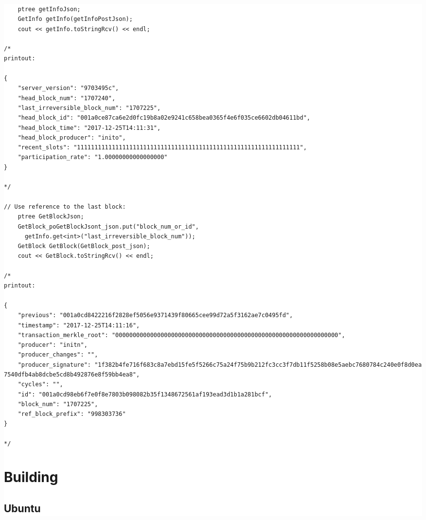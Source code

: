 ```
    ptree getInfoJson;
    GetInfo getInfo(getInfoPostJson);
    cout << getInfo.toStringRcv() << endl;

/*
printout:

{
    "server_version": "9703495c",
    "head_block_num": "1707240",
    "last_irreversible_block_num": "1707225",
    "head_block_id": "001a0ce87ca6e2d0fc19b8a02e9241c658bea0365f4e6f035ce6602db04611bd",
    "head_block_time": "2017-12-25T14:11:31",
    "head_block_producer": "inito",
    "recent_slots": "1111111111111111111111111111111111111111111111111111111111111111",
    "participation_rate": "1.00000000000000000"
}

*/

// Use reference to the last block:
    ptree GetBlockJson;
    GetBlock_poGetBlockJsont_json.put("block_num_or_id",
      getInfo.get<int>("last_irreversible_block_num"));
    GetBlock GetBlock(GetBlock_post_json);
    cout << GetBlock.toStringRcv() << endl;

/*
printout:

{
    "previous": "001a0cd8422216f2828ef5056e9371439f80665cee99d72a5f3162ae7c0495fd",
    "timestamp": "2017-12-25T14:11:16",
    "transaction_merkle_root": "0000000000000000000000000000000000000000000000000000000000000000",
    "producer": "initn",
    "producer_changes": "",
    "producer_signature": "1f382b4fe716f683c8a7ebd15fe5f5266c75a24f75b9b212fc3cc3f7db11f5258b08e5aebc7680784c240e0f8d0ea7540dfb4ab8dcbe5cd8b492876e8f59bb4ea8",
    "cycles": "",
    "id": "001a0cd98eb6f7e0f8e7803b098082b35f1348672561af193ead3d1b1a281bcf",
    "block_num": "1707225",
    "ref_block_prefix": "998303736"
}

*/
```

# Building

## Ubuntu
